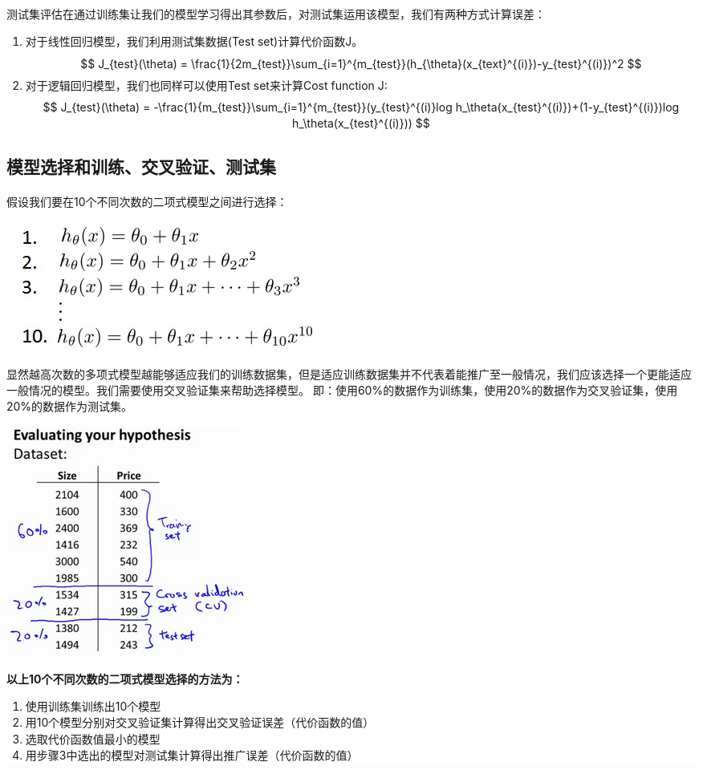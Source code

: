 测试集评估在通过训练集让我们的模型学习得出其参数后，对测试集运用该模型，我们有两种方式计算误差：
1. 对于线性回归模型，我们利用测试集数据(Test set)计算代价函数J。
$$
J_{test}(\theta) = \frac{1}{2m_{test}}\sum_{i=1}^{m_{test}}(h_{\theta}(x_{text}^{(i)})-y_{test}^{(i)})^2
$$
2. 对于逻辑回归模型，我们也同样可以使用Test set来计算Cost function J:
$$
J_{test}(\theta) = -\frac{1}{m_{test}}\sum_{i=1}^{m_{test}}(y_{test}^{(i)}log h_\theta(x_{test}^{(i)})+(1-y_{test}^{(i)})log h_\theta(x_{test}^{(i)}))
$$

## 模型选择和训练、交叉验证、测试集

假设我们要在10个不同次数的二项式模型之间进行选择：

![modelSelection](../images/modelSelection.jpg)

显然越高次数的多项式模型越能够适应我们的训练数据集，但是适应训练数据集并不代表着能推广至一般情况，我们应该选择一个更能适应一般情况的模型。我们需要使用交叉验证集来帮助选择模型。 即：使用60%的数据作为训练集，使用20%的数据作为交叉验证集，使用20%的数据作为测试集。

![evaluateHypothesis_2](../images/evaluateHypothesis_2.png)

**以上10个不同次数的二项式模型选择的方法为：**
1. 使用训练集训练出10个模型
2. 用10个模型分别对交叉验证集计算得出交叉验证误差（代价函数的值）
3. 选取代价函数值最小的模型
4. 用步骤3中选出的模型对测试集计算得出推广误差（代价函数的值）
